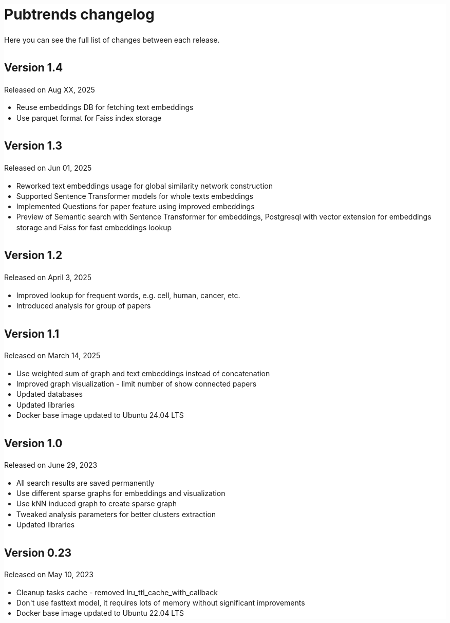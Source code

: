 Pubtrends changelog
===================

Here you can see the full list of changes between each release.

Version 1.4
------------
Released on Aug XX, 2025

- Reuse embeddings DB for fetching text embeddings
- Use parquet format for Faiss index storage

Version 1.3
------------
Released on Jun 01, 2025

- Reworked text embeddings usage for global similarity network construction
- Supported Sentence Transformer models for whole texts embeddings
- Implemented Questions for paper feature using improved embeddings
- Preview of Semantic search with Sentence Transformer for embeddings, Postgresql with vector extension for embeddings storage and Faiss for fast embeddings lookup 

Version 1.2
------------
Released on April 3, 2025

- Improved lookup for frequent words, e.g. cell, human, cancer, etc.
- Introduced analysis for group of papers

Version 1.1
------------
Released on March 14, 2025

- Use weighted sum of graph and text embeddings instead of concatenation
- Improved graph visualization - limit number of show connected papers
- Updated databases
- Updated libraries
- Docker base image updated to Ubuntu 24.04 LTS


Version 1.0
------------
Released on June 29, 2023

- All search results are saved permanently
- Use different sparse graphs for embeddings and visualization
- Use kNN induced graph to create sparse graph
- Tweaked analysis parameters for better clusters extraction
- Updated libraries


Version 0.23
------------
Released on May 10, 2023

- Cleanup tasks cache - removed lru_ttl_cache_with_callback
- Don't use fasttext model, it requires lots of memory without significant improvements
- Docker base image updated to Ubuntu 22.04 LTS
